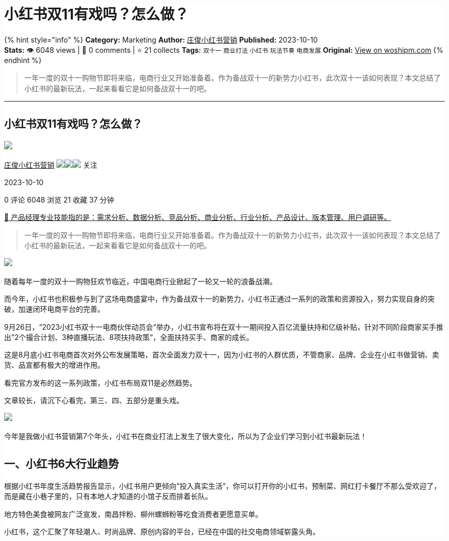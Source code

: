 # 小红书双11有戏吗？怎么做？
{% hint style="info" %}
**Category:** Marketing
**Author:** [庄俊小红书营销](https://www.woshipm.com/u/1227135)
**Published:** 2023-10-10  
**Stats:** 👁️ 6048 views | 💬 0 comments | ⭐ 21 collects
**Tags:** `双十一` `商业打法` `小红书` `玩法节奏` `电商发展`
**Original:** [View on woshipm.com](https://www.woshipm.com/marketing/5917951.html)
{% endhint %}
> 一年一度的双十一购物节即将来临，电商行业又开始准备着。作为备战双十一的新势力小红书，此次双十一该如何表现？本文总结了小红书的最新玩法，一起来看看它是如何备战双十一的吧。

---

## 小红书双11有戏吗？怎么做？

[![](https://static.woshipm.com/APP_U_202212_20221212182502_4453.jpeg?imageView2/1/w/72/h/72/q/100)](https://www.woshipm.com/u/1227135)

[庄俊小红书营销](https://www.woshipm.com/u/1227135) ![](https://static.woshipm.com/tag/1121_1@2x.png)![](https://static.woshipm.com/tag/2403_1@2x.png)![](https://static.woshipm.com/tag/2404_1@2x.png) 关注

2023-10-10

0 评论 6048 浏览 21 收藏 37 分钟

[🔗 产品经理专业技能指的是：需求分析、数据分析、竞品分析、商业分析、行业分析、产品设计、版本管理、用户调研等。](https://ke.qidianla.com/courses/90pm)

> 一年一度的双十一购物节即将来临，电商行业又开始准备着。作为备战双十一的新势力小红书，此次双十一该如何表现？本文总结了小红书的最新玩法，一起来看看它是如何备战双十一的吧。

![](https://image.woshipm.com/2023/04/13/88d30406-d9df-11ed-8fc2-00163e0b5ff3.jpg)

随着每年一度的双十一购物狂欢节临近，中国电商行业掀起了一轮又一轮的浪备战潮。

而今年，小红书也积极参与到了这场电商盛宴中，作为备战双十一的新势力，小红书正通过一系列的政策和资源投入，努力实现自身的突破，加速闭环电商平台的完善。

9月26日，“2023小红书双十一电商伙伴动员会“举办，小红书宣布将在双十一期间投入百亿流量扶持和亿级补贴，针对不同阶段商家买手推出”2个撮合计划、3种直播玩法、8项扶持政策“，全面扶持买手、商家的成长。

这是8月底小红书电商首次对外公布发展策略，首次全面发力双十一，因为小红书的人群优质，不管商家、品牌、企业在小红书做营销、卖货、品宣都有极大的增进作用。

看完官方发布的这一系列政策，小红书布局双11是必然趋势。

文章较长，请沉下心看完，第三、四、五部分是重头戏。

![](https://image.woshipm.com/wp-files/2023/10/iOWm7vOqPeMQaJv5KgZE.png)

今年是我做小红书营销第7个年头，小红书在商业打法上发生了很大变化，所以为了企业们学习到小红书最新玩法！

## 一、小红书6大行业趋势

根据小红书年度生活趋势报告显示，小红书用户更倾向“投入真实生活”，你可以打开你的小红书，预制菜、网红打卡餐厅不那么受欢迎了，而是藏在小巷子里的，只有本地人才知道的小馆子反而排着长队。

地方特色美食被网友广泛宣发，南昌拌粉、柳州螺蛳粉等吃食消费者更愿意买单。

小红书，这个汇聚了年轻潮人、时尚品牌、原创内容的平台，已经在中国的社交电商领域崭露头角。
